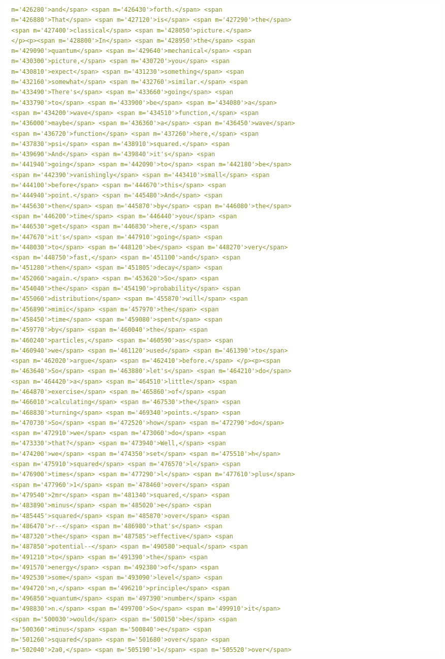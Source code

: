 ```yaml
  m='426280'>and</span> <span m='426430'>forth.</span> <span
  m='426880'>That</span> <span m='427120'>is</span> <span m='427290'>the</span>
  <span m='427400'>classical</span> <span m='428050'>picture.</span>
  </p><p><span m='428800'>In</span> <span m='428950'>the</span> <span
  m='429090'>quantum</span> <span m='429640'>mechanical</span> <span
  m='430300'>picture,</span> <span m='430720'>you</span> <span
  m='430810'>expect</span> <span m='431230'>something</span> <span
  m='432160'>somewhat</span> <span m='432760'>similar.</span> <span
  m='433490'>There's</span> <span m='433660'>going</span> <span
  m='433790'>to</span> <span m='433900'>be</span> <span m='434080'>a</span>
  <span m='434200'>wave</span> <span m='434510'>function,</span> <span
  m='436000'>maybe</span> <span m='436360'>a</span> <span m='436450'>wave</span>
  <span m='436720'>function</span> <span m='437260'>here,</span> <span
  m='437830'>psi</span> <span m='438910'>squared.</span> <span
  m='439690'>And</span> <span m='439840'>it's</span> <span
  m='441940'>going</span> <span m='442090'>to</span> <span m='442180'>be</span>
  <span m='442390'>vanishingly</span> <span m='443410'>small</span> <span
  m='444100'>before</span> <span m='444670'>this</span> <span
  m='444940'>point.</span> <span m='445480'>And</span> <span
  m='445630'>then</span> <span m='445870'>by</span> <span m='446080'>the</span>
  <span m='446200'>time</span> <span m='446440'>you</span> <span
  m='446530'>get</span> <span m='446830'>here,</span> <span
  m='447670'>it's</span> <span m='447910'>going</span> <span
  m='448030'>to</span> <span m='448120'>be</span> <span m='448270'>very</span>
  <span m='448750'>fast,</span> <span m='451100'>and</span> <span
  m='451280'>then</span> <span m='451805'>decay</span> <span
  m='452060'>again.</span> <span m='453620'>So</span> <span
  m='454040'>the</span> <span m='454190'>probability</span> <span
  m='455060'>distribution</span> <span m='455870'>will</span> <span
  m='456890'>mimic</span> <span m='457970'>the</span> <span
  m='458450'>time</span> <span m='459080'>spent</span> <span
  m='459770'>by</span> <span m='460040'>the</span> <span
  m='460240'>particles,</span> <span m='460590'>as</span> <span
  m='460940'>we</span> <span m='461120'>used</span> <span m='461390'>to</span>
  <span m='462020'>argue</span> <span m='462410'>before.</span> </p><p><span
  m='463640'>So</span> <span m='463880'>let's</span> <span m='464210'>do</span>
  <span m='464420'>a</span> <span m='464510'>little</span> <span
  m='464870'>exercise</span> <span m='465860'>of</span> <span
  m='466010'>calculating</span> <span m='467530'>the</span> <span
  m='468830'>turning</span> <span m='469340'>points.</span> <span
  m='470730'>So</span> <span m='472520'>how</span> <span m='472790'>do</span>
  <span m='472910'>we</span> <span m='473060'>do</span> <span
  m='473330'>that?</span> <span m='473940'>Well,</span> <span
  m='474200'>we</span> <span m='474350'>set</span> <span m='475510'>h</span>
  <span m='475910'>squared</span> <span m='476570'>l</span> <span
  m='476900'>times</span> <span m='477290'>l</span> <span m='477610'>plus</span>
  <span m='477960'>1</span> <span m='478460'>over</span> <span
  m='479540'>2mr</span> <span m='481340'>squared,</span> <span
  m='483890'>minus</span> <span m='485020'>e</span> <span
  m='485445'>squared</span> <span m='485870'>over</span> <span
  m='486470'>r--</span> <span m='486980'>that's</span> <span
  m='487320'>the</span> <span m='487585'>effective</span> <span
  m='487850'>potential--</span> <span m='490580'>equal</span> <span
  m='491210'>to</span> <span m='491390'>the</span> <span
  m='491570'>energy</span> <span m='492380'>of</span> <span
  m='492530'>some</span> <span m='493090'>level</span> <span
  m='494720'>n,</span> <span m='496210'>principle</span> <span
  m='496850'>quantum</span> <span m='497390'>number</span> <span
  m='498830'>n.</span> <span m='499700'>So</span> <span m='499910'>it</span>
  <span m='500030'>would</span> <span m='500150'>be</span> <span
  m='500360'>minus</span> <span m='500840'>e</span> <span
  m='501260'>squared</span> <span m='501680'>over</span> <span
  m='502040'>2a0,</span> <span m='505190'>1</span> <span m='505520'>over</span>
```